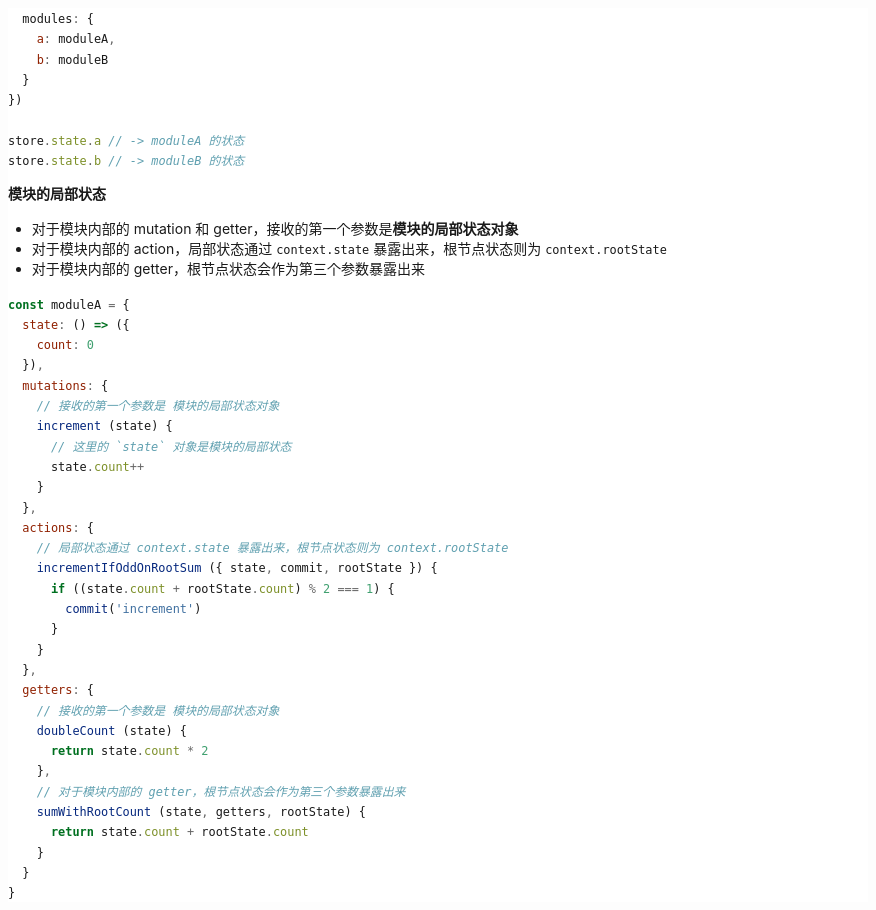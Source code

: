 ```js
  modules: {
    a: moduleA,
    b: moduleB
  }
})

store.state.a // -> moduleA 的状态
store.state.b // -> moduleB 的状态
```



**模块的局部状态**

* 对于模块内部的 mutation 和 getter，接收的第一个参数是**模块的局部状态对象**
* 对于模块内部的 action，局部状态通过 `context.state` 暴露出来，根节点状态则为 `context.rootState`
* 对于模块内部的 getter，根节点状态会作为第三个参数暴露出来

```js
const moduleA = {
  state: () => ({
    count: 0
  }),
  mutations: {
    // 接收的第一个参数是 模块的局部状态对象
    increment (state) {
      // 这里的 `state` 对象是模块的局部状态
      state.count++
    }
  },
  actions: {
    // 局部状态通过 context.state 暴露出来，根节点状态则为 context.rootState
    incrementIfOddOnRootSum ({ state, commit, rootState }) {
      if ((state.count + rootState.count) % 2 === 1) {
        commit('increment')
      }
    }
  },
  getters: {
    // 接收的第一个参数是 模块的局部状态对象
    doubleCount (state) {
      return state.count * 2
    },
    // 对于模块内部的 getter，根节点状态会作为第三个参数暴露出来
    sumWithRootCount (state, getters, rootState) {
      return state.count + rootState.count
    }
  }
}
```




